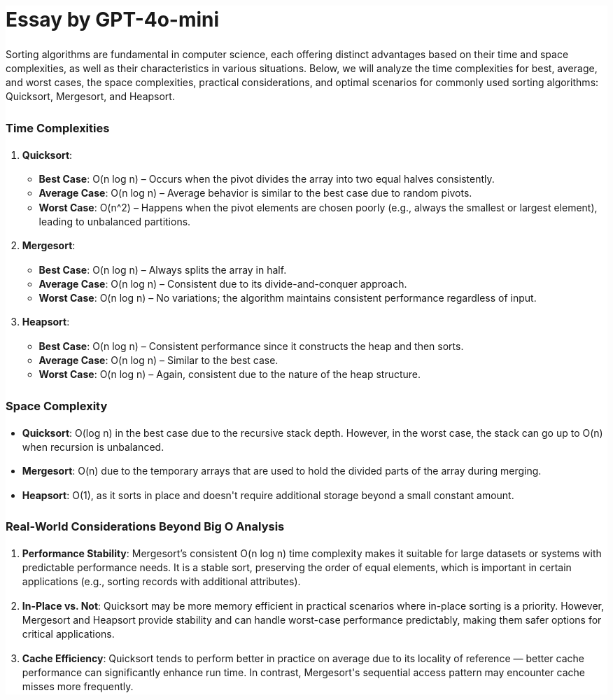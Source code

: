 # Essay by GPT-4o-mini

Sorting algorithms are fundamental in computer science, each offering distinct advantages based on their time and space complexities, as well as their characteristics in various situations. Below, we will analyze the time complexities for best, average, and worst cases, the space complexities, practical considerations, and optimal scenarios for commonly used sorting algorithms: Quicksort, Mergesort, and Heapsort.

### Time Complexities

1. **Quicksort**:
   - **Best Case**: O(n log n) – Occurs when the pivot divides the array into two equal halves consistently.
   - **Average Case**: O(n log n) – Average behavior is similar to the best case due to random pivots.
   - **Worst Case**: O(n^2) – Happens when the pivot elements are chosen poorly (e.g., always the smallest or largest element), leading to unbalanced partitions.

2. **Mergesort**:
   - **Best Case**: O(n log n) – Always splits the array in half.
   - **Average Case**: O(n log n) – Consistent due to its divide-and-conquer approach.
   - **Worst Case**: O(n log n) – No variations; the algorithm maintains consistent performance regardless of input.

3. **Heapsort**:
   - **Best Case**: O(n log n) – Consistent performance since it constructs the heap and then sorts.
   - **Average Case**: O(n log n) – Similar to the best case.
   - **Worst Case**: O(n log n) – Again, consistent due to the nature of the heap structure.

### Space Complexity

- **Quicksort**: O(log n) in the best case due to the recursive stack depth. However, in the worst case, the stack can go up to O(n) when recursion is unbalanced.
  
- **Mergesort**: O(n) due to the temporary arrays that are used to hold the divided parts of the array during merging.

- **Heapsort**: O(1), as it sorts in place and doesn't require additional storage beyond a small constant amount.

### Real-World Considerations Beyond Big O Analysis

1. **Performance Stability**: Mergesort’s consistent O(n log n) time complexity makes it suitable for large datasets or systems with predictable performance needs. It is a stable sort, preserving the order of equal elements, which is important in certain applications (e.g., sorting records with additional attributes).

2. **In-Place vs. Not**: Quicksort may be more memory efficient in practical scenarios where in-place sorting is a priority. However, Mergesort and Heapsort provide stability and can handle worst-case performance predictably, making them safer options for critical applications.

3. **Cache Efficiency**: Quicksort tends to perform better in practice on average due to its locality of reference — better cache performance can significantly enhance run time. In contrast, Mergesort's sequential access pattern may encounter cache misses more frequently.
